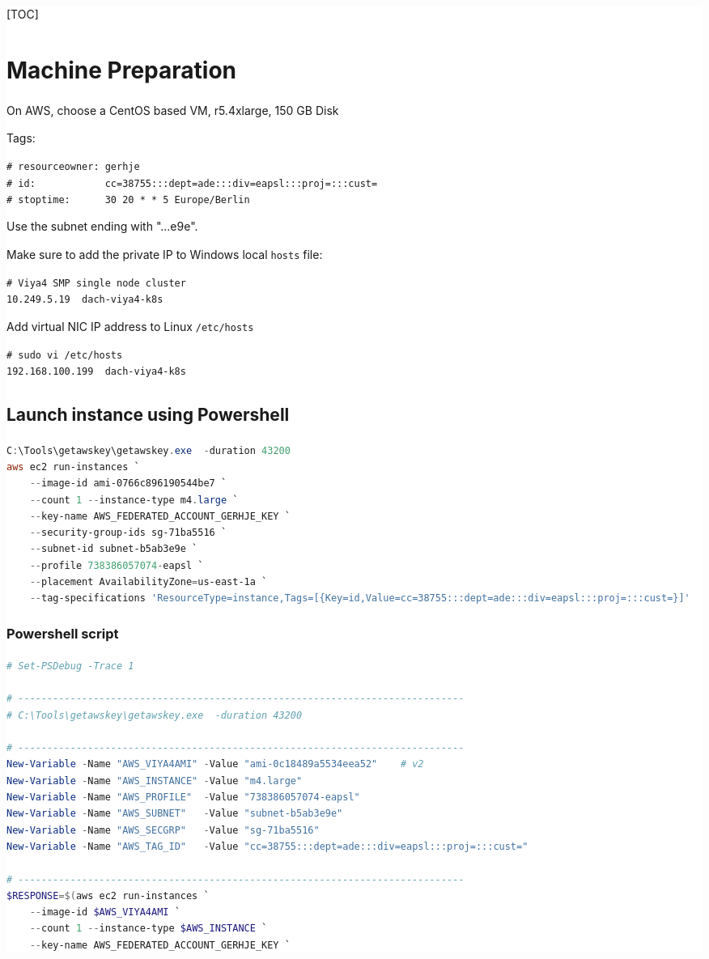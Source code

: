 [TOC]

# Machine Preparation

On AWS, choose a CentOS based VM, r5.4xlarge, 150 GB Disk

Tags:

```
# resourceowner: gerhje
# id:            cc=38755:::dept=ade:::div=eapsl:::proj=:::cust=
# stoptime:      30 20 * * 5 Europe/Berlin
```

Use the subnet ending with "...e9e".

Make sure to add the private IP to Windows local `hosts` file:

```shell
# Viya4 SMP single node cluster
10.249.5.19  dach-viya4-k8s
```

Add virtual NIC IP address to Linux `/etc/hosts`

```shell
# sudo vi /etc/hosts
192.168.100.199  dach-viya4-k8s
```



## Launch instance using Powershell

```powershell
C:\Tools\getawskey\getawskey.exe  -duration 43200
aws ec2 run-instances `
    --image-id ami-0766c896190544be7 `
    --count 1 --instance-type m4.large `
    --key-name AWS_FEDERATED_ACCOUNT_GERHJE_KEY `
    --security-group-ids sg-71ba5516 `
    --subnet-id subnet-b5ab3e9e `
    --profile 738386057074-eapsl `
    --placement AvailabilityZone=us-east-1a `
    --tag-specifications 'ResourceType=instance,Tags=[{Key=id,Value=cc=38755:::dept=ade:::div=eapsl:::proj=:::cust=}]'
```

### Powershell script

```powershell
# Set-PSDebug -Trace 1

# -----------------------------------------------------------------------------
# C:\Tools\getawskey\getawskey.exe  -duration 43200

# -----------------------------------------------------------------------------
New-Variable -Name "AWS_VIYA4AMI" -Value "ami-0c18489a5534eea52"    # v2
New-Variable -Name "AWS_INSTANCE" -Value "m4.large"
New-Variable -Name "AWS_PROFILE"  -Value "738386057074-eapsl"
New-Variable -Name "AWS_SUBNET"   -Value "subnet-b5ab3e9e"
New-Variable -Name "AWS_SECGRP"   -Value "sg-71ba5516"
New-Variable -Name "AWS_TAG_ID"   -Value "cc=38755:::dept=ade:::div=eapsl:::proj=:::cust="

# -----------------------------------------------------------------------------
$RESPONSE=$(aws ec2 run-instances `
    --image-id $AWS_VIYA4AMI `
    --count 1 --instance-type $AWS_INSTANCE `
    --key-name AWS_FEDERATED_ACCOUNT_GERHJE_KEY `
```